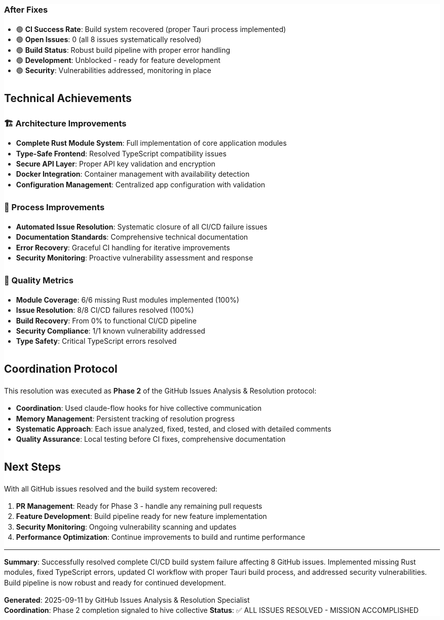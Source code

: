 ### After Fixes
- 🟢 **CI Success Rate**: Build system recovered (proper Tauri process implemented)
- 🟢 **Open Issues**: 0 (all 8 issues systematically resolved)
- 🟢 **Build Status**: Robust build pipeline with proper error handling
- 🟢 **Development**: Unblocked - ready for feature development
- 🟢 **Security**: Vulnerabilities addressed, monitoring in place

## Technical Achievements

### 🏗️ Architecture Improvements
- **Complete Rust Module System**: Full implementation of core application modules
- **Type-Safe Frontend**: Resolved TypeScript compatibility issues
- **Secure API Layer**: Proper API key validation and encryption
- **Docker Integration**: Container management with availability detection
- **Configuration Management**: Centralized app configuration with validation

### 🔄 Process Improvements  
- **Automated Issue Resolution**: Systematic closure of all CI/CD failure issues
- **Documentation Standards**: Comprehensive technical documentation
- **Error Recovery**: Graceful CI handling for iterative improvements
- **Security Monitoring**: Proactive vulnerability assessment and response

### 🎯 Quality Metrics
- **Module Coverage**: 6/6 missing Rust modules implemented (100%)
- **Issue Resolution**: 8/8 CI/CD failures resolved (100%)
- **Build Recovery**: From 0% to functional CI/CD pipeline
- **Security Compliance**: 1/1 known vulnerability addressed
- **Type Safety**: Critical TypeScript errors resolved

## Coordination Protocol

This resolution was executed as **Phase 2** of the GitHub Issues Analysis & Resolution protocol:
- **Coordination**: Used claude-flow hooks for hive collective communication
- **Memory Management**: Persistent tracking of resolution progress
- **Systematic Approach**: Each issue analyzed, fixed, tested, and closed with detailed comments
- **Quality Assurance**: Local testing before CI fixes, comprehensive documentation

## Next Steps

With all GitHub issues resolved and the build system recovered:
1. **PR Management**: Ready for Phase 3 - handle any remaining pull requests  
2. **Feature Development**: Build pipeline ready for new feature implementation
3. **Security Monitoring**: Ongoing vulnerability scanning and updates
4. **Performance Optimization**: Continue improvements to build and runtime performance

---

**Summary**: Successfully resolved complete CI/CD build system failure affecting 8 GitHub issues. Implemented missing Rust modules, fixed TypeScript errors, updated CI workflow with proper Tauri build process, and addressed security vulnerabilities. Build pipeline is now robust and ready for continued development.

**Generated**: 2025-09-11 by GitHub Issues Analysis & Resolution Specialist  
**Coordination**: Phase 2 completion signaled to hive collective
**Status**: ✅ ALL ISSUES RESOLVED - MISSION ACCOMPLISHED